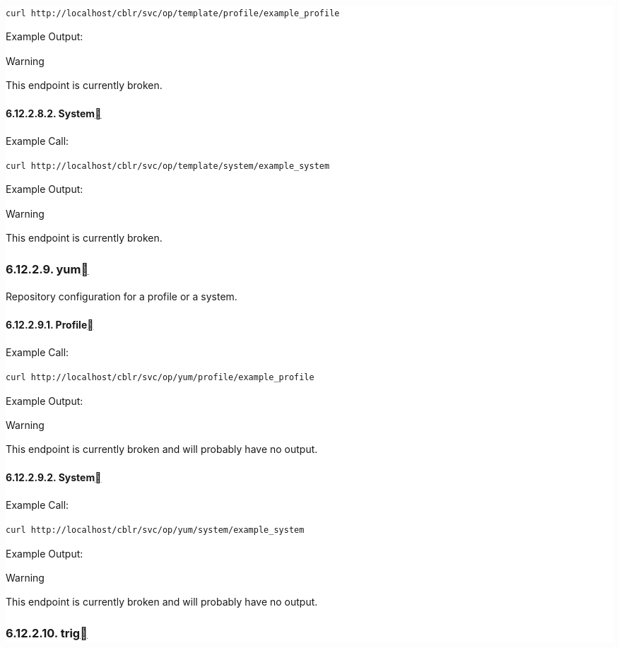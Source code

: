 ```
curl http://localhost/cblr/svc/op/template/profile/example_profile
```

Example Output:

Warning

This endpoint is currently broken.

#### 6.12.2.8.2. System[](https://cobbler.readthedocs.io/en/latest/user-guide/http-api.html#id10)

Example Call:

```
curl http://localhost/cblr/svc/op/template/system/example_system
```

Example Output:

Warning

This endpoint is currently broken.

### 6.12.2.9. yum[](https://cobbler.readthedocs.io/en/latest/user-guide/http-api.html#yum)

Repository configuration for a profile or a system.

#### 6.12.2.9.1. Profile[](https://cobbler.readthedocs.io/en/latest/user-guide/http-api.html#id11)

Example Call:

```
curl http://localhost/cblr/svc/op/yum/profile/example_profile
```

Example Output:

Warning

This endpoint is currently broken and will probably have no output.

#### 6.12.2.9.2. System[](https://cobbler.readthedocs.io/en/latest/user-guide/http-api.html#id12)

Example Call:

```
curl http://localhost/cblr/svc/op/yum/system/example_system
```

Example Output:

Warning

This endpoint is currently broken and will probably have no output.

### 6.12.2.10. trig[](https://cobbler.readthedocs.io/en/latest/user-guide/http-api.html#trig)

